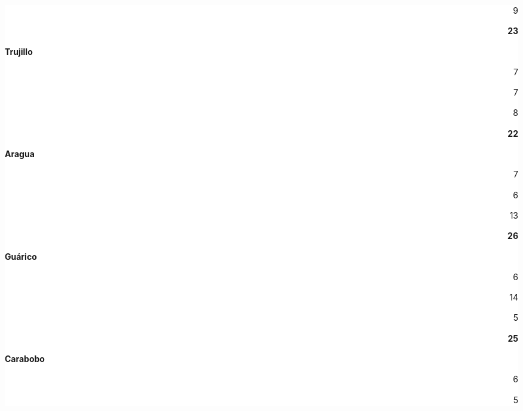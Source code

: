    <td><p style="text-align: right">
9</p>
   </td>
   <td><p style="text-align: right">
<strong>23</strong></p>
   </td>
  </tr>
  <tr>
   <td><strong>Trujillo</strong>
   </td>
   <td><p style="text-align: right">
7</p>
   </td>
   <td><p style="text-align: right">
7</p>
   </td>
   <td><p style="text-align: right">
8</p>
   </td>
   <td><p style="text-align: right">
<strong>22</strong></p>
   </td>
  </tr>
  <tr>
   <td><strong>Aragua</strong>
   </td>
   <td><p style="text-align: right">
7</p>
   </td>
   <td><p style="text-align: right">
6</p>
   </td>
   <td><p style="text-align: right">
13</p>
   </td>
   <td><p style="text-align: right">
<strong>26</strong></p>
   </td>
  </tr>
  <tr>
   <td><strong>Guárico</strong>
   </td>
   <td><p style="text-align: right">
6</p>
   </td>
   <td><p style="text-align: right">
14</p>
   </td>
   <td><p style="text-align: right">
5</p>
   </td>
   <td><p style="text-align: right">
<strong>25</strong></p>
   </td>
  </tr>
  <tr>
   <td><strong>Carabobo</strong>
   </td>
   <td><p style="text-align: right">
6</p>
   </td>
   <td><p style="text-align: right">
5</p>
   </td>